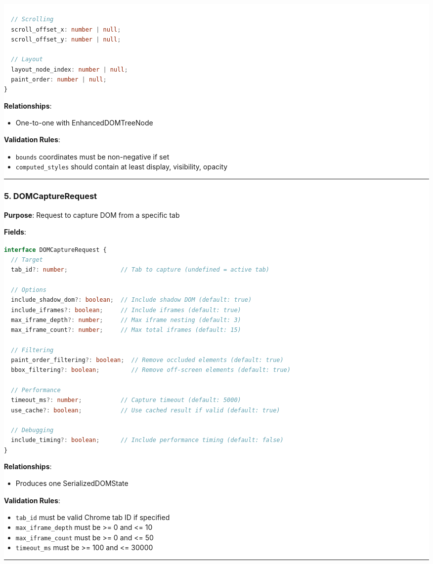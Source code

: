 ```typescript

  // Scrolling
  scroll_offset_x: number | null;
  scroll_offset_y: number | null;

  // Layout
  layout_node_index: number | null;
  paint_order: number | null;
}
```

**Relationships**:
- One-to-one with EnhancedDOMTreeNode

**Validation Rules**:
- `bounds` coordinates must be non-negative if set
- `computed_styles` should contain at least display, visibility, opacity

---

### 5. DOMCaptureRequest

**Purpose**: Request to capture DOM from a specific tab

**Fields**:
```typescript
interface DOMCaptureRequest {
  // Target
  tab_id?: number;               // Tab to capture (undefined = active tab)

  // Options
  include_shadow_dom?: boolean;  // Include shadow DOM (default: true)
  include_iframes?: boolean;     // Include iframes (default: true)
  max_iframe_depth?: number;     // Max iframe nesting (default: 3)
  max_iframe_count?: number;     // Max total iframes (default: 15)

  // Filtering
  paint_order_filtering?: boolean;  // Remove occluded elements (default: true)
  bbox_filtering?: boolean;         // Remove off-screen elements (default: true)

  // Performance
  timeout_ms?: number;           // Capture timeout (default: 5000)
  use_cache?: boolean;           // Use cached result if valid (default: true)

  // Debugging
  include_timing?: boolean;      // Include performance timing (default: false)
}
```

**Relationships**:
- Produces one SerializedDOMState

**Validation Rules**:
- `tab_id` must be valid Chrome tab ID if specified
- `max_iframe_depth` must be >= 0 and <= 10
- `max_iframe_count` must be >= 0 and <= 50
- `timeout_ms` must be >= 100 and <= 30000

---